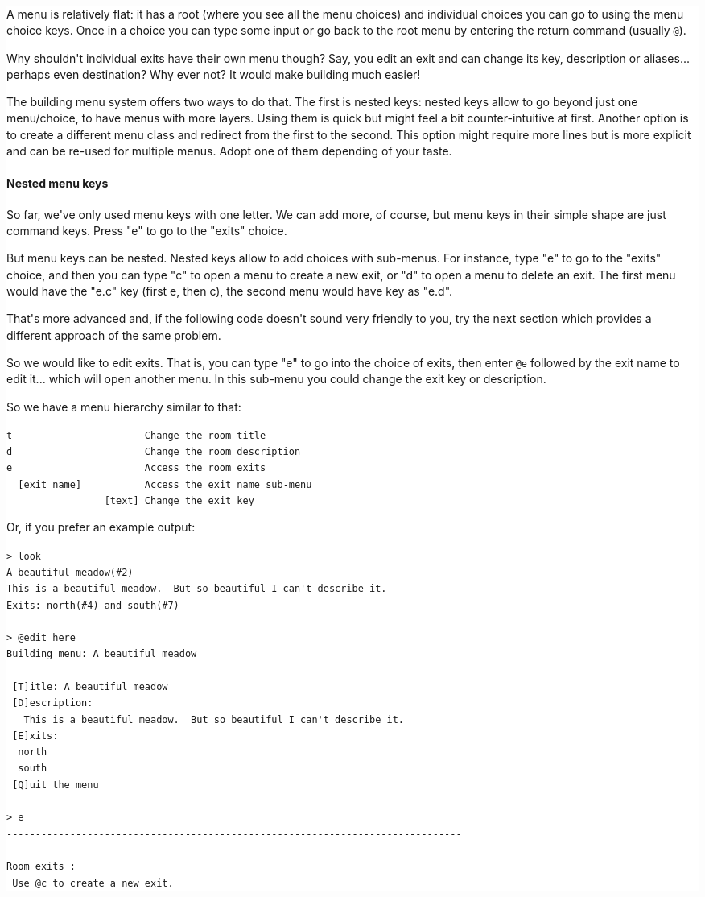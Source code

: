 A menu is relatively flat: it has a root (where you see all the menu choices) and individual choices
you can go to using the menu choice keys.  Once in a choice you can type some input or go back to
the root menu by entering the return command (usually `@`).

Why shouldn't individual exits have their own menu though?  Say, you edit an exit and can change its
key, description or aliases... perhaps even destination?  Why ever not?  It would make building much
easier!

The building menu system offers two ways to do that.  The first is nested keys: nested keys allow to
go beyond just one menu/choice, to have menus with more layers.  Using them is quick but might feel
a bit counter-intuitive at first.  Another option is to create a different menu class and redirect
from the first to the second.  This option might require more lines but is more explicit and can be
re-used for multiple menus.  Adopt one of them depending of your taste.

#### Nested menu keys

So far, we've only used menu keys with one letter.  We can add more, of course, but menu keys in
their simple shape are just command keys.  Press "e" to go to the "exits" choice.

But menu keys can be nested.  Nested keys allow to add choices with sub-menus.  For instance, type
"e" to go to the "exits" choice, and then you can type "c" to open a menu to create a new exit, or
"d" to open a menu to delete an exit.  The first menu would have the "e.c" key (first e, then c),
the second menu would have key as "e.d".

That's more advanced and, if the following code doesn't sound very friendly to you, try the next
section which provides a different approach of the same problem.

So we would like to edit exits.  That is, you can type "e" to go into the choice of exits, then
enter `@e` followed by the exit name to edit it... which will open another menu.  In this sub-menu
you could change the exit key or description.

So we have a menu hierarchy similar to that:

```
t                       Change the room title
d                       Change the room description
e                       Access the room exits
  [exit name]           Access the exit name sub-menu
                 [text] Change the exit key
```

Or, if you prefer an example output:

```
> look
A beautiful meadow(#2)
This is a beautiful meadow.  But so beautiful I can't describe it.
Exits: north(#4) and south(#7)

> @edit here
Building menu: A beautiful meadow

 [T]itle: A beautiful meadow
 [D]escription:
   This is a beautiful meadow.  But so beautiful I can't describe it.
 [E]xits:
  north
  south
 [Q]uit the menu

> e
-------------------------------------------------------------------------------

Room exits :
 Use @c to create a new exit.
```